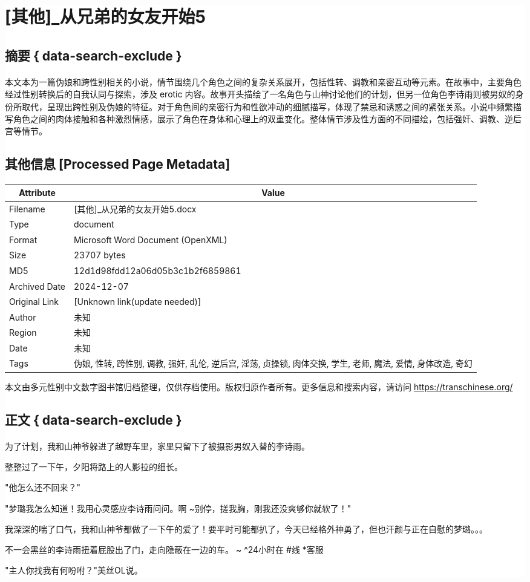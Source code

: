# [其他]_从兄弟的女友开始5



## 摘要  { data-search-exclude }


本文本为一篇伪娘和跨性别相关的小说，情节围绕几个角色之间的复杂关系展开，包括性转、调教和亲密互动等元素。在故事中，主要角色经过性别转换后的自我认同与探索，涉及 erotic 内容。故事开头描绘了一名角色与山神讨论他们的计划，但另一位角色李诗雨则被男奴的身份所取代，呈现出跨性别及伪娘的特征。对于角色间的亲密行为和性欲冲动的细腻描写，体现了禁忌和诱惑之间的紧张关系。小说中频繁描写角色之间的肉体接触和各种激烈情感，展示了角色在身体和心理上的双重变化。整体情节涉及性方面的不同描绘，包括强奸、调教、逆后宫等情节。



## 其他信息 [Processed Page Metadata]

| Attribute       | Value                                  |
|-----------------|----------------------------------------|
| Filename        | [其他]_从兄弟的女友开始5.docx                             |
| Type            | document                                 |
| Format          | Microsoft Word Document (OpenXML)                               |
| Size            | 23707 bytes                           |
| MD5             | 12d1d98fdd12a06d05b3c1b2f6859861                                  |
| Archived Date   | 2024-12-07                             |
| Original Link   | [Unknown link(update needed)]                         |
| Author          | 未知                               |
| Region          | 未知                               |
| Date            | 未知                                 |
| Tags            | 伪娘, 性转, 跨性别, 调教, 强奸, 乱伦, 逆后宫, 淫荡, 贞操锁, 肉体交换, 学生, 老师, 魔法, 爱情, 身体改造, 奇幻                                 |

本文由多元性别中文数字图书馆归档整理，仅供存档使用。版权归原作者所有。更多信息和搜索内容，请访问 <https://transchinese.org/>


## 正文 { data-search-exclude }


为了计划，我和山神爷躲进了越野车里，家里只留下了被摄影男奴入替的李诗雨。

整整过了一下午，夕阳将路上的人影拉的细长。

"他怎么还不回来？"

"梦璐我怎么知道！我用心灵感应李诗雨问问。啊 ~别停，搓我胸，刚我还没爽够你就软了！"

我深深的喘了口气，我和山神爷都做了一下午的爱了！要平时可能都扒了，今天已经格外神勇了，但也汗颜与正在自慰的梦璐。。。

不一会黑丝的李诗雨扭着屁股出了门，走向隐蔽在一边的车。 ~ ^24小时在 #线 *客服

"主人你找我有何吩咐？"美丝OL说。
